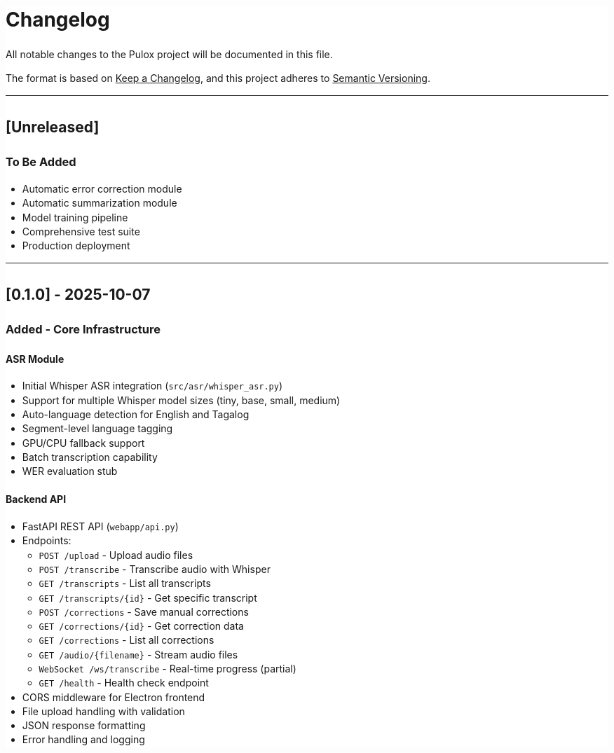 # Changelog

All notable changes to the Pulox project will be documented in this file.

The format is based on [Keep a Changelog](https://keepachangelog.com/en/1.0.0/),
and this project adheres to [Semantic Versioning](https://semver.org/spec/v2.0.0.html).

---

## [Unreleased]

### To Be Added
- Automatic error correction module
- Automatic summarization module
- Model training pipeline
- Comprehensive test suite
- Production deployment

---

## [0.1.0] - 2025-10-07

### Added - Core Infrastructure

#### ASR Module
- Initial Whisper ASR integration (`src/asr/whisper_asr.py`)
- Support for multiple Whisper model sizes (tiny, base, small, medium)
- Auto-language detection for English and Tagalog
- Segment-level language tagging
- GPU/CPU fallback support
- Batch transcription capability
- WER evaluation stub

#### Backend API
- FastAPI REST API (`webapp/api.py`)
- Endpoints:
  - `POST /upload` - Upload audio files
  - `POST /transcribe` - Transcribe audio with Whisper
  - `GET /transcripts` - List all transcripts
  - `GET /transcripts/{id}` - Get specific transcript
  - `POST /corrections` - Save manual corrections
  - `GET /corrections/{id}` - Get correction data
  - `GET /corrections` - List all corrections
  - `GET /audio/{filename}` - Stream audio files
  - `WebSocket /ws/transcribe` - Real-time progress (partial)
  - `GET /health` - Health check endpoint
- CORS middleware for Electron frontend
- File upload handling with validation
- JSON response formatting
- Error handling and logging
